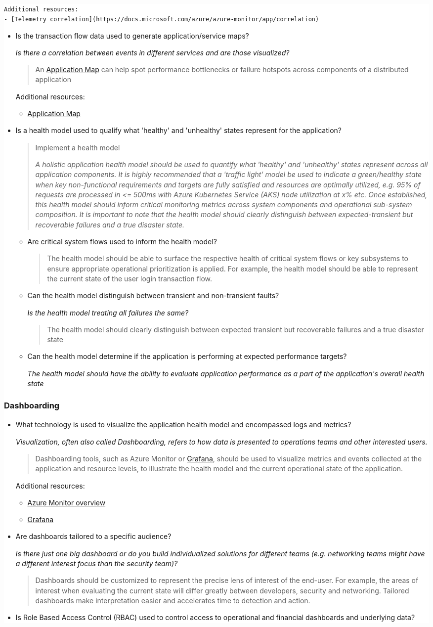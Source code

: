     Additional resources:
    - [Telemetry correlation](https://docs.microsoft.com/azure/azure-monitor/app/correlation)
* Is the transaction flow data used to generate application/service maps?

  _Is there a correlation between events in different services and are those visualized?_
  > An [Application Map](https://docs.microsoft.com/azure/azure-monitor/app/app-map?tabs=net) can help spot performance bottlenecks or failure hotspots across components of a distributed application
  
    Additional resources:
    - [Application Map](https://docs.microsoft.com/azure/azure-monitor/app/app-map?tabs=net)
* Is a health model used to qualify what 'healthy' and 'unhealthy' states represent for the application?

  > Implement a health model
  > 
  > *A holistic application health model should be used to quantify what 'healthy' and 'unhealthy' states represent across all application components. It is highly recommended that a 'traffic light' model be used to indicate a green/healthy state when key non-functional requirements and targets are fully satisfied and resources are optimally utilized, e.g. 95% of requests are processed in <= 500ms with Azure Kubernetes Service (AKS) node utilization at x% etc. Once established, this health model should inform critical monitoring metrics across system components and operational sub-system composition. It is important to note that the health model should clearly distinguish between expected-transient but recoverable failures and a true disaster state.*
    - Are critical system flows used to inform the health model?

      > The health model should be able to surface the respective health of critical system flows or key subsystems to ensure appropriate operational prioritization is applied. For example, the health model should be able to represent the current state of the user login transaction flow.
    - Can the health model distinguish between transient and non-transient faults?

      _Is the health model treating all failures the same?_
      > The health model should clearly distinguish between expected transient but recoverable failures and a true disaster state
    - Can the health model determine if the application is performing at expected performance targets?

      _The health model should have the ability to evaluate application performance as a part of the application's overall health state_
### Dashboarding
            
* What technology is used to visualize the application health model and encompassed logs and metrics?

  _Visualization, often also called Dashboarding, refers to how data is presented to operations teams and other interested users._
  > Dashboarding tools, such as Azure Monitor or [Grafana](https://grafana.com/), should be used to visualize metrics and events collected at the application and resource levels, to illustrate the health model and the current operational state of the application.
  
    Additional resources:
    - [Azure Monitor overview](https://docs.microsoft.com/azure/azure-monitor/overview)
  
    - [Grafana](https://grafana.com/)
* Are dashboards tailored to a specific audience?

  _Is there just one big dashboard or do you build individualized solutions for different teams (e.g. networking teams might have a different interest focus than the security team)?_
  > Dashboards should be customized to represent the precise lens of interest of the end-user. For example, the areas of interest when evaluating the current state will differ greatly between developers, security and networking. Tailored dashboards make interpretation easier and accelerates time to detection and action.
* Is Role Based Access Control (RBAC) used to control access to operational and financial dashboards and underlying data?
